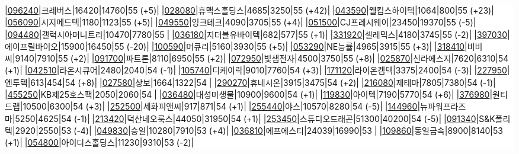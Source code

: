 |[096240](https://finance.daum.net/quotes/A096240)|크레버스|16420|14760|55 (+5)|
|[028080](https://finance.daum.net/quotes/A028080)|휴맥스홀딩스|4685|3250|55 (+42)|
|[043590](https://finance.daum.net/quotes/A043590)|웰킵스하이텍|1064|800|55 (+23)|
|[056090](https://finance.daum.net/quotes/A056090)|시지메드텍|1180|1123|55 (+5)|
|[049550](https://finance.daum.net/quotes/A049550)|잉크테크|4090|3705|55 (+4)|
|[051500](https://finance.daum.net/quotes/A051500)|CJ프레시웨이|23450|19370|55 (-5)|
|[094480](https://finance.daum.net/quotes/A094480)|갤럭시아머니트리|10470|7780|55 |
|[036180](https://finance.daum.net/quotes/A036180)|지더블유바이텍|682|577|55 (+1)|
|[331920](https://finance.daum.net/quotes/A331920)|셀레믹스|4180|3745|55 (-2)|
|[397030](https://finance.daum.net/quotes/A397030)|에이프릴바이오|15900|16450|55 (-20)|
|[100590](https://finance.daum.net/quotes/A100590)|머큐리|5160|3930|55 (+5)|
|[053290](https://finance.daum.net/quotes/A053290)|NE능률|4965|3915|55 (+3)|
|[318410](https://finance.daum.net/quotes/A318410)|비비씨|9140|7910|55 (+2)|
|[091700](https://finance.daum.net/quotes/A091700)|파트론|8110|6950|55 (+2)|
|[072950](https://finance.daum.net/quotes/A072950)|빛샘전자|4500|3750|55 (+8)|
|[025870](https://finance.daum.net/quotes/A025870)|신라에스지|7620|6310|54 (+1)|
|[042510](https://finance.daum.net/quotes/A042510)|라온시큐어|2480|2040|54 (-1)|
|[105740](https://finance.daum.net/quotes/A105740)|디케이락|9010|7760|54 (+3)|
|[171120](https://finance.daum.net/quotes/A171120)|라이온켐텍|3375|2400|54 (-3)|
|[227950](https://finance.daum.net/quotes/A227950)|엔투텍|613|454|54 (+8)|
|[027580](https://finance.daum.net/quotes/A027580)|상보|1664|1322|54 |
|[290270](https://finance.daum.net/quotes/A290270)|휴네시온|3915|3475|54 (+2)|
|[216080](https://finance.daum.net/quotes/A216080)|제테마|7805|7380|54 (-1)|
|[455250](https://finance.daum.net/quotes/A455250)|KB제25호스팩|2050|2060|54 |
|[036480](https://finance.daum.net/quotes/A036480)|대성미생물|10900|9600|54 (+1)|
|[119830](https://finance.daum.net/quotes/A119830)|아이텍|7190|5770|54 (+6)|
|[376980](https://finance.daum.net/quotes/A376980)|원티드랩|10500|6300|54 (+3)|
|[252500](https://finance.daum.net/quotes/A252500)|세화피앤씨|917|871|54 (+1)|
|[255440](https://finance.daum.net/quotes/A255440)|야스|10570|8280|54 (-5)|
|[144960](https://finance.daum.net/quotes/A144960)|뉴파워프라즈마|5250|4625|54 (-1)|
|[213420](https://finance.daum.net/quotes/A213420)|덕산네오룩스|44050|31950|54 (+1)|
|[253450](https://finance.daum.net/quotes/A253450)|스튜디오드래곤|51300|40200|54 (-5)|
|[091340](https://finance.daum.net/quotes/A091340)|S&K폴리텍|2920|2550|53 (-4)|
|[049830](https://finance.daum.net/quotes/A049830)|승일|10280|7910|53 (+4)|
|[036810](https://finance.daum.net/quotes/A036810)|에프에스티|24039|16990|53 |
|[109860](https://finance.daum.net/quotes/A109860)|동일금속|8900|8140|53 (+1)|
|[054800](https://finance.daum.net/quotes/A054800)|아이디스홀딩스|11230|9310|53 (-2)|